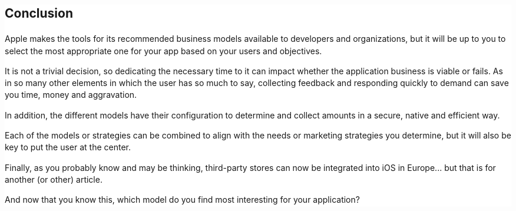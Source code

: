## Conclusion
Apple makes the tools for its recommended business models available to developers and organizations, but it will be up to you to select the most appropriate one for your app based on your users and objectives.

It is not a trivial decision, so dedicating the necessary time to it can impact whether the application business is viable or fails. As in so many other elements in which the user has so much to say, collecting feedback and responding quickly to demand can save you time, money and aggravation.

In addition, the different models have their configuration to determine and collect amounts in a secure, native and efficient way.

Each of the models or strategies can be combined to align with the needs or marketing strategies you determine, but it will also be key to put the user at the center.

Finally, as you probably know and may be thinking, third-party stores can now be integrated into iOS in Europe... but that is for another (or other) article.

And now that you know this, which model do you find most interesting for your application?